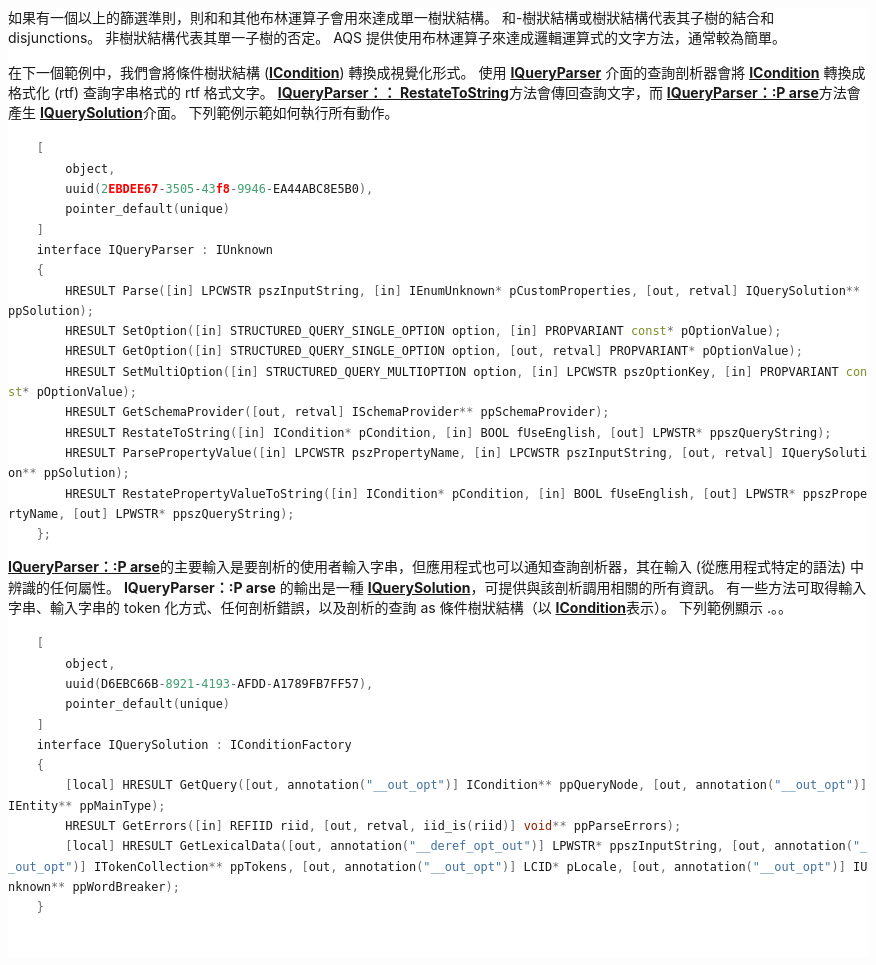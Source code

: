 

如果有一個以上的篩選準則，則和和其他布林運算子會用來達成單一樹狀結構。 和-樹狀結構或樹狀結構代表其子樹的結合和 disjunctions。 非樹狀結構代表其單一子樹的否定。 AQS 提供使用布林運算子來達成邏輯運算式的文字方法，通常較為簡單。

在下一個範例中，我們會將條件樹狀結構 ([**ICondition**](/windows/desktop/api/Structuredquerycondition/nn-structuredquerycondition-icondition)) 轉換成視覺化形式。 使用 [**IQueryParser**](/windows/desktop/api/Structuredquery/nn-structuredquery-iqueryparser) 介面的查詢剖析器會將 [**ICondition**](/windows/desktop/api/Structuredquerycondition/nn-structuredquerycondition-icondition) 轉換成格式化 (rtf) 查詢字串格式的 rtf 格式文字。 [**IQueryParser：： RestateToString**](/windows/desktop/api/Structuredquery/nf-structuredquery-iqueryparser-restatetostring)方法會傳回查詢文字，而 [**IQueryParser：:P arse**](/windows/desktop/api/Structuredquery/nf-structuredquery-iqueryparser-parse)方法會產生 [**IQuerySolution**](/windows/desktop/api/Structuredquery/nn-structuredquery-iquerysolution)介面。 下列範例示範如何執行所有動作。


```C++
    [
        object,
        uuid(2EBDEE67-3505-43f8-9946-EA44ABC8E5B0),
        pointer_default(unique)
    ]
    interface IQueryParser : IUnknown
    {
        HRESULT Parse([in] LPCWSTR pszInputString, [in] IEnumUnknown* pCustomProperties, [out, retval] IQuerySolution** ppSolution);
        HRESULT SetOption([in] STRUCTURED_QUERY_SINGLE_OPTION option, [in] PROPVARIANT const* pOptionValue);
        HRESULT GetOption([in] STRUCTURED_QUERY_SINGLE_OPTION option, [out, retval] PROPVARIANT* pOptionValue);
        HRESULT SetMultiOption([in] STRUCTURED_QUERY_MULTIOPTION option, [in] LPCWSTR pszOptionKey, [in] PROPVARIANT const* pOptionValue);
        HRESULT GetSchemaProvider([out, retval] ISchemaProvider** ppSchemaProvider);
        HRESULT RestateToString([in] ICondition* pCondition, [in] BOOL fUseEnglish, [out] LPWSTR* ppszQueryString);
        HRESULT ParsePropertyValue([in] LPCWSTR pszPropertyName, [in] LPCWSTR pszInputString, [out, retval] IQuerySolution** ppSolution);
        HRESULT RestatePropertyValueToString([in] ICondition* pCondition, [in] BOOL fUseEnglish, [out] LPWSTR* ppszPropertyName, [out] LPWSTR* ppszQueryString);
    };

```



[**IQueryParser：:P arse**](/windows/desktop/api/Structuredquery/nf-structuredquery-iqueryparser-parse)的主要輸入是要剖析的使用者輸入字串，但應用程式也可以通知查詢剖析器，其在輸入 (從應用程式特定的語法) 中辨識的任何屬性。 **IQueryParser：:P arse** 的輸出是一種 [**IQuerySolution**](/windows/desktop/api/Structuredquery/nn-structuredquery-iquerysolution)，可提供與該剖析調用相關的所有資訊。 有一些方法可取得輸入字串、輸入字串的 token 化方式、任何剖析錯誤，以及剖析的查詢 as 條件樹狀結構（以 [**ICondition**](/windows/desktop/api/Structuredquerycondition/nn-structuredquerycondition-icondition)表示）。 下列範例顯示 .。。


```C++
    [
        object,
        uuid(D6EBC66B-8921-4193-AFDD-A1789FB7FF57),
        pointer_default(unique)
    ]
    interface IQuerySolution : IConditionFactory
    {
        [local] HRESULT GetQuery([out, annotation("__out_opt")] ICondition** ppQueryNode, [out, annotation("__out_opt")] IEntity** ppMainType);
        HRESULT GetErrors([in] REFIID riid, [out, retval, iid_is(riid)] void** ppParseErrors);
        [local] HRESULT GetLexicalData([out, annotation("__deref_opt_out")] LPWSTR* ppszInputString, [out, annotation("__out_opt")] ITokenCollection** ppTokens, [out, annotation("__out_opt")] LCID* pLocale, [out, annotation("__out_opt")] IUnknown** ppWordBreaker);
    }    

    

```